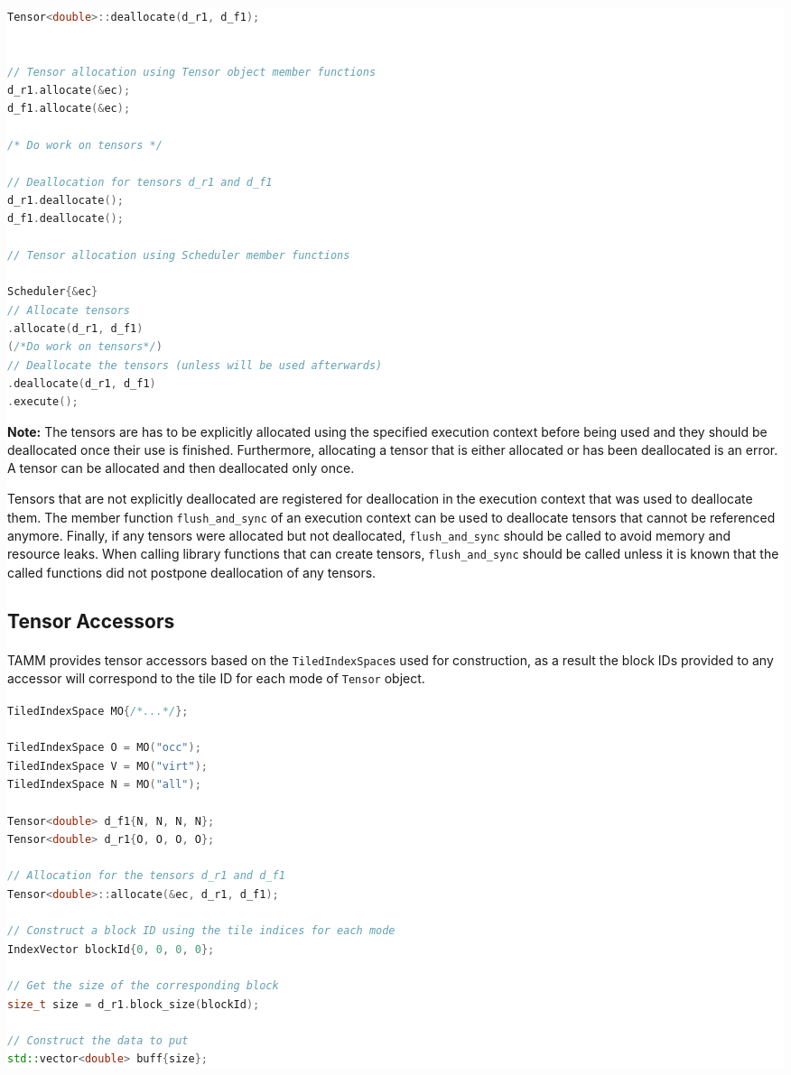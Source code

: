 ```c++
Tensor<double>::deallocate(d_r1, d_f1);


// Tensor allocation using Tensor object member functions
d_r1.allocate(&ec);
d_f1.allocate(&ec);

/* Do work on tensors */

// Deallocation for tensors d_r1 and d_f1
d_r1.deallocate();
d_f1.deallocate();

// Tensor allocation using Scheduler member functions

Scheduler{&ec}
// Allocate tensors
.allocate(d_r1, d_f1)
(/*Do work on tensors*/)
// Deallocate the tensors (unless will be used afterwards)
.deallocate(d_r1, d_f1)
.execute();

```

**Note:** The tensors are has to be explicitly allocated using the specified execution context before being used and they should be deallocated once their use is finished.  Furthermore, allocating a tensor that is either allocated or has been deallocated is an error.  A tensor can be allocated and then deallocated only once.

Tensors that are not explicitly deallocated are registered for deallocation in the execution context that was used to deallocate them.  The member function `flush_and_sync` of an execution context can be used to deallocate tensors that cannot be referenced anymore.  Finally, if any tensors were allocated but not deallocated, `flush_and_sync` should be called to avoid memory and resource leaks.  When calling library functions that can create tensors, `flush_and_sync` should be called unless it is known that the called functions did not postpone deallocation of any tensors.

## Tensor Accessors

TAMM provides tensor accessors based on the `TiledIndexSpace`s used for construction, as a result the block IDs provided to any accessor will correspond to the tile ID for each mode of `Tensor` object.

```c++
TiledIndexSpace MO{/*...*/};

TiledIndexSpace O = MO("occ");
TiledIndexSpace V = MO("virt");
TiledIndexSpace N = MO("all");

Tensor<double> d_f1{N, N, N, N};
Tensor<double> d_r1{O, O, O, O};

// Allocation for the tensors d_r1 and d_f1
Tensor<double>::allocate(&ec, d_r1, d_f1);

// Construct a block ID using the tile indices for each mode
IndexVector blockId{0, 0, 0, 0};

// Get the size of the corresponding block
size_t size = d_r1.block_size(blockId);

// Construct the data to put 
std::vector<double> buff{size};
```